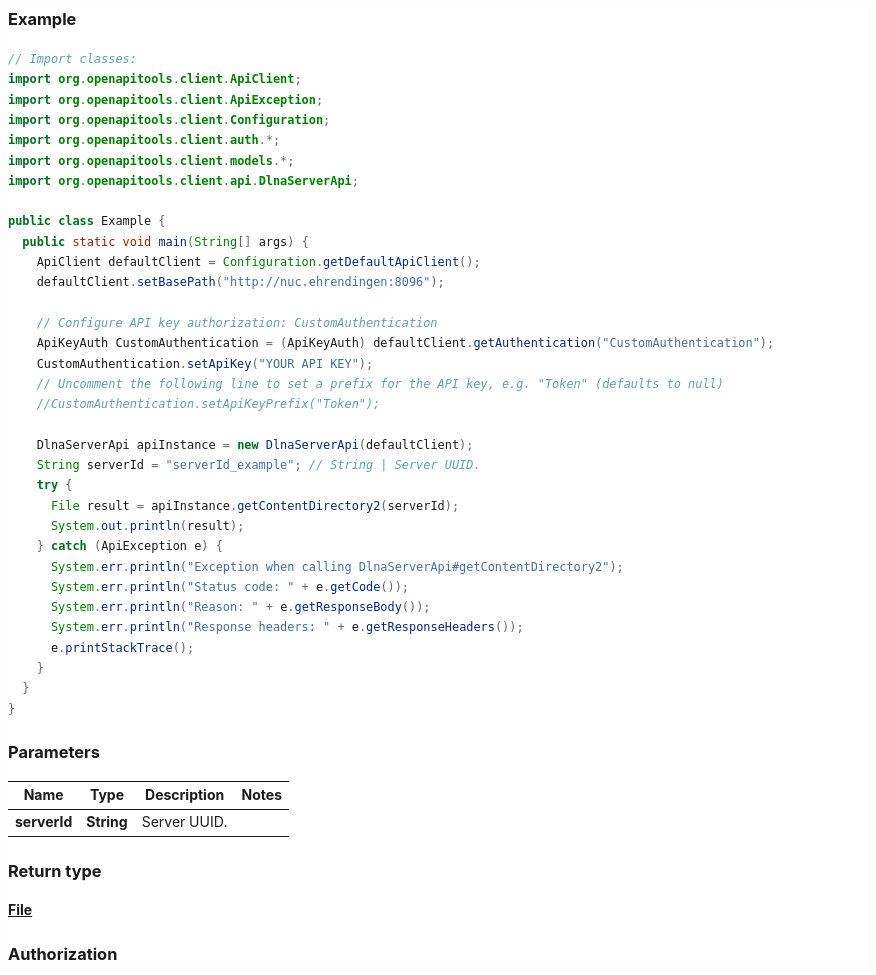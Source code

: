 ### Example
```java
// Import classes:
import org.openapitools.client.ApiClient;
import org.openapitools.client.ApiException;
import org.openapitools.client.Configuration;
import org.openapitools.client.auth.*;
import org.openapitools.client.models.*;
import org.openapitools.client.api.DlnaServerApi;

public class Example {
  public static void main(String[] args) {
    ApiClient defaultClient = Configuration.getDefaultApiClient();
    defaultClient.setBasePath("http://nuc.ehrendingen:8096");
    
    // Configure API key authorization: CustomAuthentication
    ApiKeyAuth CustomAuthentication = (ApiKeyAuth) defaultClient.getAuthentication("CustomAuthentication");
    CustomAuthentication.setApiKey("YOUR API KEY");
    // Uncomment the following line to set a prefix for the API key, e.g. "Token" (defaults to null)
    //CustomAuthentication.setApiKeyPrefix("Token");

    DlnaServerApi apiInstance = new DlnaServerApi(defaultClient);
    String serverId = "serverId_example"; // String | Server UUID.
    try {
      File result = apiInstance.getContentDirectory2(serverId);
      System.out.println(result);
    } catch (ApiException e) {
      System.err.println("Exception when calling DlnaServerApi#getContentDirectory2");
      System.err.println("Status code: " + e.getCode());
      System.err.println("Reason: " + e.getResponseBody());
      System.err.println("Response headers: " + e.getResponseHeaders());
      e.printStackTrace();
    }
  }
}
```

### Parameters

| Name | Type | Description  | Notes |
|------------- | ------------- | ------------- | -------------|
| **serverId** | **String**| Server UUID. | |

### Return type

[**File**](File.md)

### Authorization
